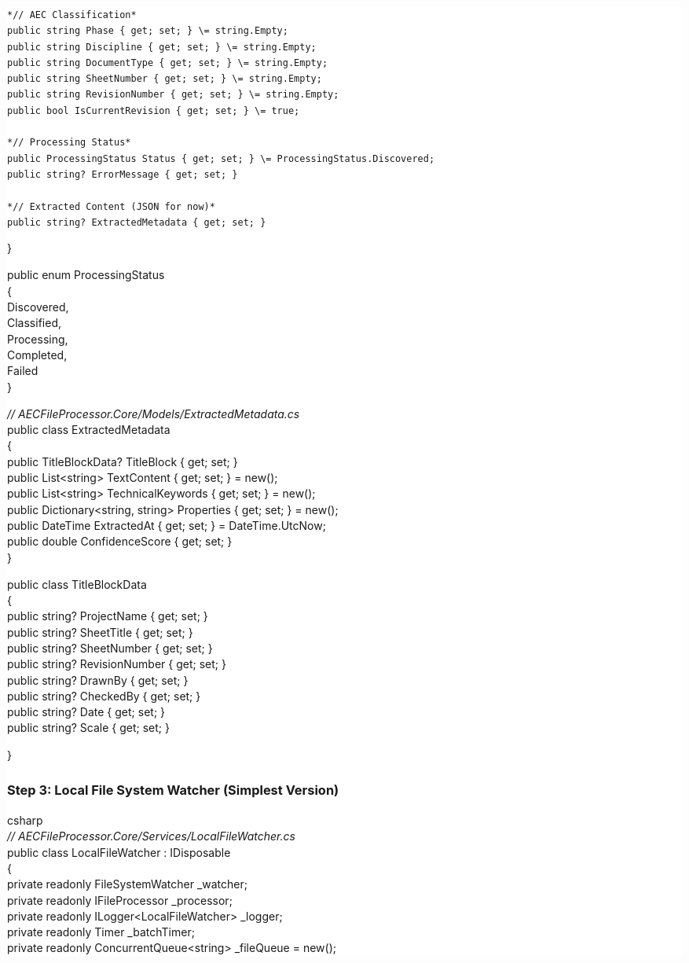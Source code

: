    *// AEC Classification*  
    public string Phase { get; set; } \= string.Empty;  
    public string Discipline { get; set; } \= string.Empty;  
    public string DocumentType { get; set; } \= string.Empty;  
    public string SheetNumber { get; set; } \= string.Empty;  
    public string RevisionNumber { get; set; } \= string.Empty;  
    public bool IsCurrentRevision { get; set; } \= true;  
      
    *// Processing Status*  
    public ProcessingStatus Status { get; set; } \= ProcessingStatus.Discovered;  
    public string? ErrorMessage { get; set; }  
      
    *// Extracted Content (JSON for now)*  
    public string? ExtractedMetadata { get; set; }  
}

public enum ProcessingStatus  
{  
    Discovered,  
    Classified,  
    Processing,  
    Completed,  
    Failed  
}

*// AECFileProcessor.Core/Models/ExtractedMetadata.cs*  
public class ExtractedMetadata  
{  
    public TitleBlockData? TitleBlock { get; set; }  
    public List\<string\> TextContent { get; set; } \= new();  
    public List\<string\> TechnicalKeywords { get; set; } \= new();  
    public Dictionary\<string, string\> Properties { get; set; } \= new();  
    public DateTime ExtractedAt { get; set; } \= DateTime.UtcNow;  
    public double ConfidenceScore { get; set; }  
}

public class TitleBlockData  
{  
    public string? ProjectName { get; set; }  
    public string? SheetTitle { get; set; }  
    public string? SheetNumber { get; set; }  
    public string? RevisionNumber { get; set; }  
    public string? DrawnBy { get; set; }  
    public string? CheckedBy { get; set; }  
    public string? Date { get; set; }  
    public string? Scale { get; set; }

}

### **Step 3: Local File System Watcher (Simplest Version)**

csharp  
*// AECFileProcessor.Core/Services/LocalFileWatcher.cs*  
public class LocalFileWatcher : IDisposable  
{  
    private readonly FileSystemWatcher \_watcher;  
    private readonly IFileProcessor \_processor;  
    private readonly ILogger\<LocalFileWatcher\> \_logger;  
    private readonly Timer \_batchTimer;  
    private readonly ConcurrentQueue\<string\> \_fileQueue \= new();
